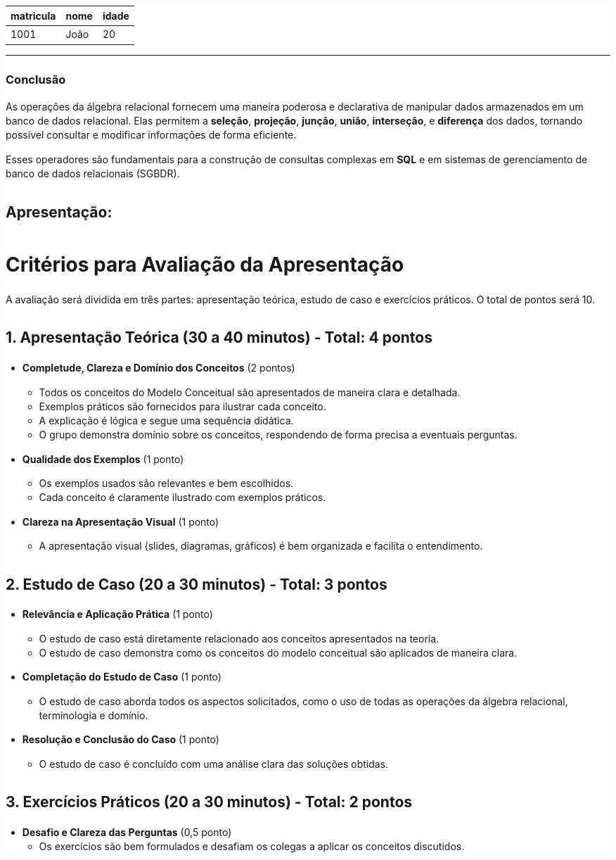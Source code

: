 | matricula | nome  | idade |
|-----------|-------|-------|
| 1001      | João  | 20    |

---

### **Conclusão**
As operações da álgebra relacional fornecem uma maneira poderosa e declarativa de manipular dados armazenados em um banco de dados relacional. Elas permitem a **seleção**, **projeção**, **junção**, **união**, **interseção**, e **diferença** dos dados, tornando possível consultar e modificar informações de forma eficiente.

Esses operadores são fundamentais para a construção de consultas complexas em **SQL** e em sistemas de gerenciamento de banco de dados relacionais (SGBDR).

## Apresentação:
# Critérios para Avaliação da Apresentação

A avaliação será dividida em três partes: apresentação teórica, estudo de caso e exercícios práticos. O total de pontos será 10.

## 1. Apresentação Teórica (30 a 40 minutos) - **Total: 4 pontos**

- **Completude, Clareza e Domínio dos Conceitos** (2 pontos)
  - Todos os conceitos do Modelo Conceitual são apresentados de maneira clara e detalhada.
  - Exemplos práticos são fornecidos para ilustrar cada conceito.
  - A explicação é lógica e segue uma sequência didática.
  - O grupo demonstra domínio sobre os conceitos, respondendo de forma precisa a eventuais perguntas.

- **Qualidade dos Exemplos** (1 ponto)
  - Os exemplos usados são relevantes e bem escolhidos.
  - Cada conceito é claramente ilustrado com exemplos práticos.

- **Clareza na Apresentação Visual** (1 ponto)
  - A apresentação visual (slides, diagramas, gráficos) é bem organizada e facilita o entendimento.

## 2. Estudo de Caso (20 a 30 minutos) - **Total: 3 pontos**
- **Relevância e Aplicação Prática** (1 ponto)
  - O estudo de caso está diretamente relacionado aos conceitos apresentados na teoria.
  - O estudo de caso demonstra como os conceitos do modelo conceitual são aplicados de maneira clara.

- **Completação do Estudo de Caso** (1 ponto)
  - O estudo de caso aborda todos os aspectos solicitados, como o uso de todas as operações da álgebra relacional, terminologia e domínio.

- **Resolução e Conclusão do Caso** (1 ponto)
  - O estudo de caso é concluído com uma análise clara das soluções obtidas.

## 3. Exercícios Práticos (20 a 30 minutos) - **Total: 2 pontos**
- **Desafio e Clareza das Perguntas** (0,5 ponto)
  - Os exercícios são bem formulados e desafiam os colegas a aplicar os conceitos discutidos.
